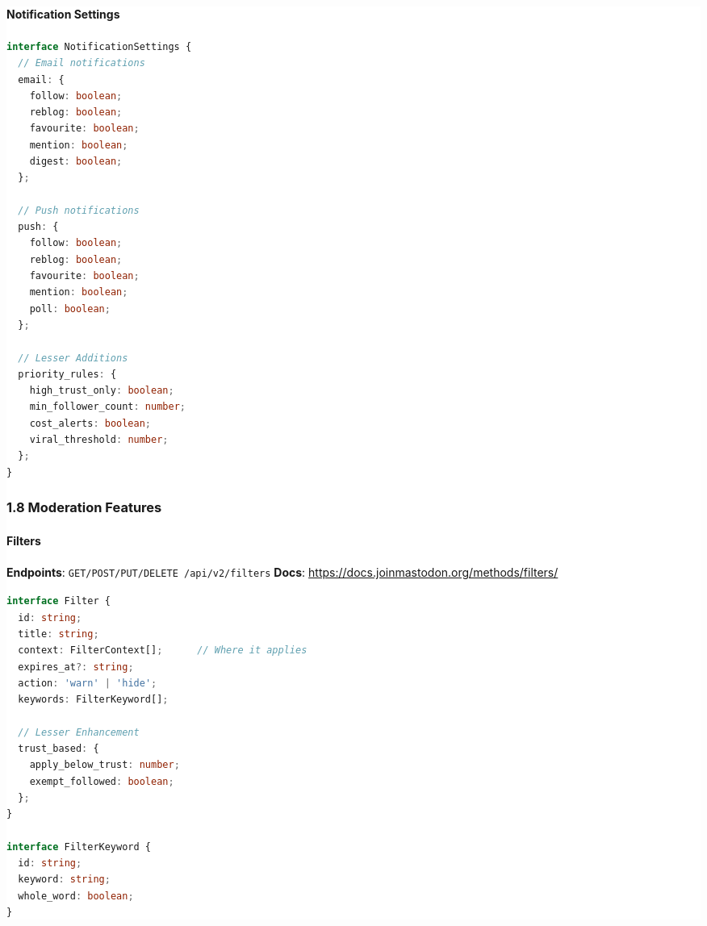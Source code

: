 #### Notification Settings
```typescript
interface NotificationSettings {
  // Email notifications
  email: {
    follow: boolean;
    reblog: boolean;
    favourite: boolean;
    mention: boolean;
    digest: boolean;
  };
  
  // Push notifications
  push: {
    follow: boolean;
    reblog: boolean;
    favourite: boolean;
    mention: boolean;
    poll: boolean;
  };
  
  // Lesser Additions
  priority_rules: {
    high_trust_only: boolean;
    min_follower_count: number;
    cost_alerts: boolean;
    viral_threshold: number;
  };
}
```

### 1.8 Moderation Features

#### Filters
**Endpoints**: `GET/POST/PUT/DELETE /api/v2/filters`
**Docs**: https://docs.joinmastodon.org/methods/filters/

```typescript
interface Filter {
  id: string;
  title: string;
  context: FilterContext[];      // Where it applies
  expires_at?: string;
  action: 'warn' | 'hide';
  keywords: FilterKeyword[];
  
  // Lesser Enhancement
  trust_based: {
    apply_below_trust: number;
    exempt_followed: boolean;
  };
}

interface FilterKeyword {
  id: string;
  keyword: string;
  whole_word: boolean;
}
```
